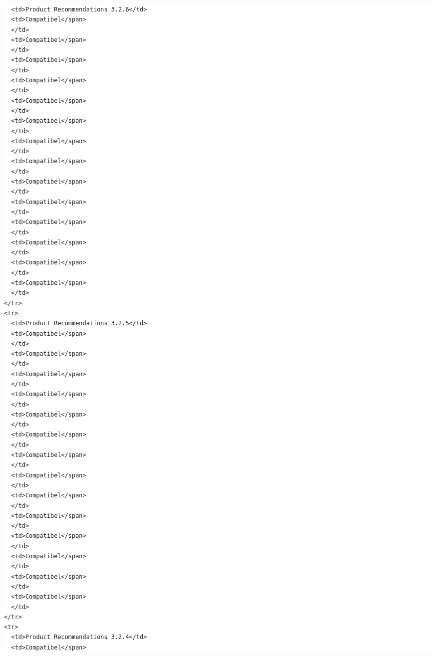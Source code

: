       <td>Product Recommendations 3.2.6</td>
      <td>Compatibel</span>
      </td>
      <td>Compatibel</span>
      </td>
      <td>Compatibel</span>
      </td>
      <td>Compatibel</span>
      </td>
      <td>Compatibel</span>
      </td>
      <td>Compatibel</span>
      </td>
      <td>Compatibel</span>
      </td>
      <td>Compatibel</span>
      </td>
      <td>Compatibel</span>
      </td>
      <td>Compatibel</span>
      </td>
      <td>Compatibel</span>
      </td>
      <td>Compatibel</span>
      </td>
      <td>Compatibel</span>
      </td>
      <td>Compatibel</span>
      </td>
    </tr>
    <tr>
      <td>Product Recommendations 3.2.5</td>
      <td>Compatibel</span>
      </td>
      <td>Compatibel</span>
      </td>
      <td>Compatibel</span>
      </td>
      <td>Compatibel</span>
      </td>
      <td>Compatibel</span>
      </td>
      <td>Compatibel</span>
      </td>
      <td>Compatibel</span>
      </td>
      <td>Compatibel</span>
      </td>
      <td>Compatibel</span>
      </td>
      <td>Compatibel</span>
      </td>
      <td>Compatibel</span>
      </td>
      <td>Compatibel</span>
      </td>
      <td>Compatibel</span>
      </td>
      <td>Compatibel</span>
      </td>
    </tr>
    <tr>
      <td>Product Recommendations 3.2.4</td>
      <td>Compatibel</span>